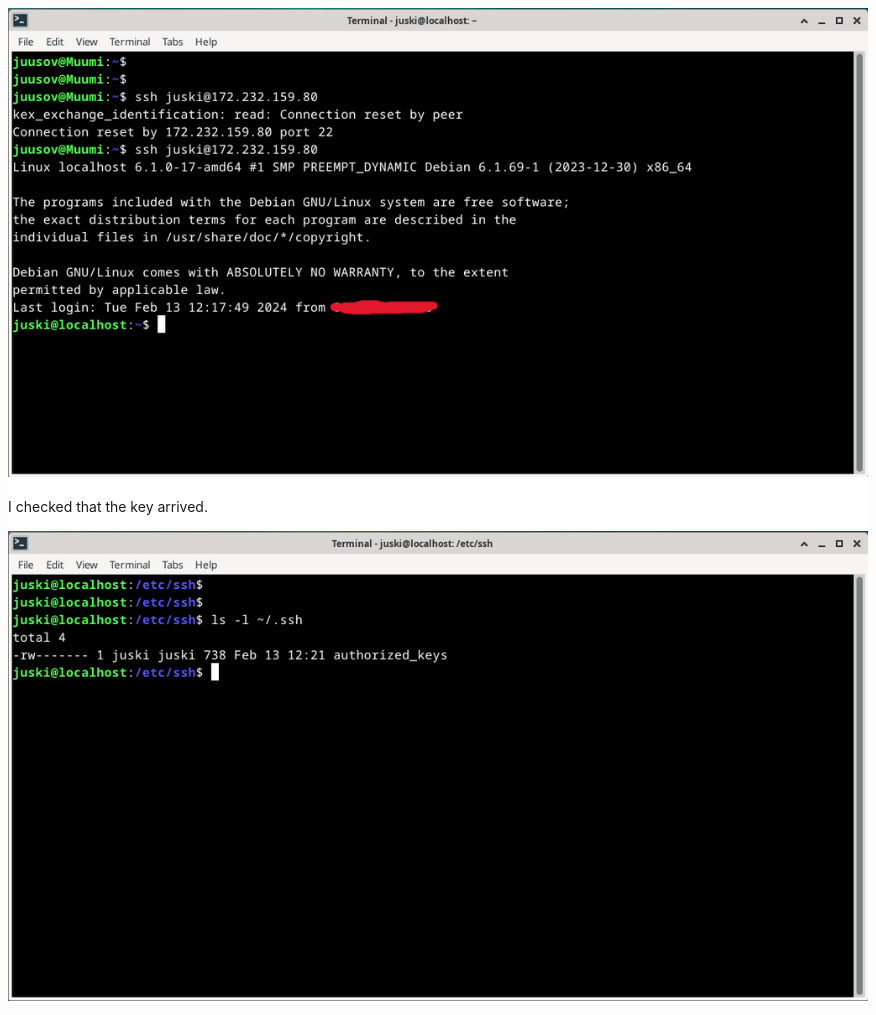 ![update10](Screenshots/4/update10.png)

I checked that the key arrived.

![update11](Screenshots/4/update11.png)
